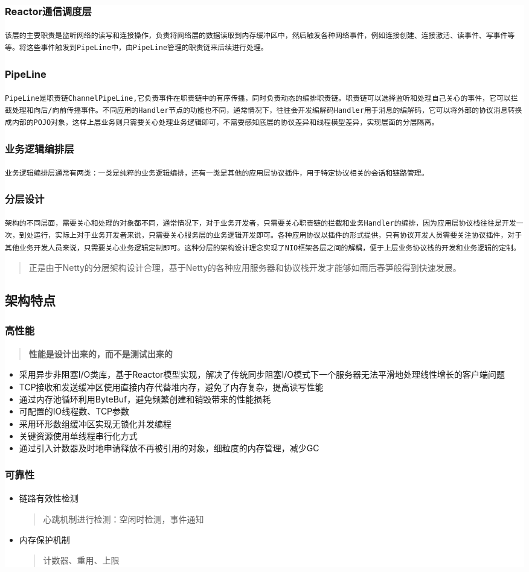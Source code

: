 ### Reactor通信调度层

```
该层的主要职责是监听网络的读写和连接操作，负责将网络层的数据读取到内存缓冲区中，然后触发各种网络事件，例如连接创建、连接激活、读事件、写事件等等。将这些事件触发到PipeLine中，由PipeLine管理的职责链来后续进行处理。
```

### PipeLine

```
PipeLine是职责链ChannelPipeLine,它负责事件在职责链中的有序传播，同时负责动态的编排职责链。职责链可以选择监听和处理自己关心的事件，它可以拦截处理和向后/向前传播事件。不同应用的Handler节点的功能也不同，通常情况下，往往会开发编解码Handler用于消息的编解码，它可以将外部的协议消息转换成内部的POJO对象，这样上层业务则只需要关心处理业务逻辑即可，不需要感知底层的协议差异和线程模型差异，实现层面的分层隔离。
```

### 业务逻辑编排层

```
业务逻辑编排层通常有两类：一类是纯粹的业务逻辑编排，还有一类是其他的应用层协议插件，用于特定协议相关的会话和链路管理。
```

### 分层设计

```
架构的不同层面，需要关心和处理的对象都不同，通常情况下，对于业务开发者，只需要关心职责链的拦截和业务Handler的编排，因为应用层协议栈往往是开发一次，到处运行，实际上对于业务开发者来说，只需要关心服务层的业务逻辑开发即可。各种应用协议以插件的形式提供，只有协议开发人员需要关注协议插件，对于其他业务开发人员来说，只需要关心业务逻辑定制即可。这种分层的架构设计理念实现了NIO框架各层之间的解耦，便于上层业务协议栈的开发和业务逻辑的定制。
```

> 正是由于Netty的分层架构设计合理，基于Netty的各种应用服务器和协议栈开发才能够如雨后春笋般得到快速发展。

## 架构特点

### 高性能

> **性能是设计出来的，而不是测试出来的**

- 采用异步非阻塞I/O类库，基于Reactor模型实现，解决了传统同步阻塞I/O模式下一个服务器无法平滑地处理线性增长的客户端问题
- TCP接收和发送缓冲区使用直接内存代替堆内存，避免了内存复杂，提高读写性能
- 通过内存池循环利用ByteBuf，避免频繁创建和销毁带来的性能损耗
- 可配置的IO线程数、TCP参数
- 采用环形数组缓冲区实现无锁化并发编程
- 关键资源使用单线程串行化方式
- 通过引入计数器及时地申请释放不再被引用的对象，细粒度的内存管理，减少GC

### 可靠性

- 链路有效性检测

  > 心跳机制进行检测：空闲时检测，事件通知

- 内存保护机制

  > 计数器、重用、上限
